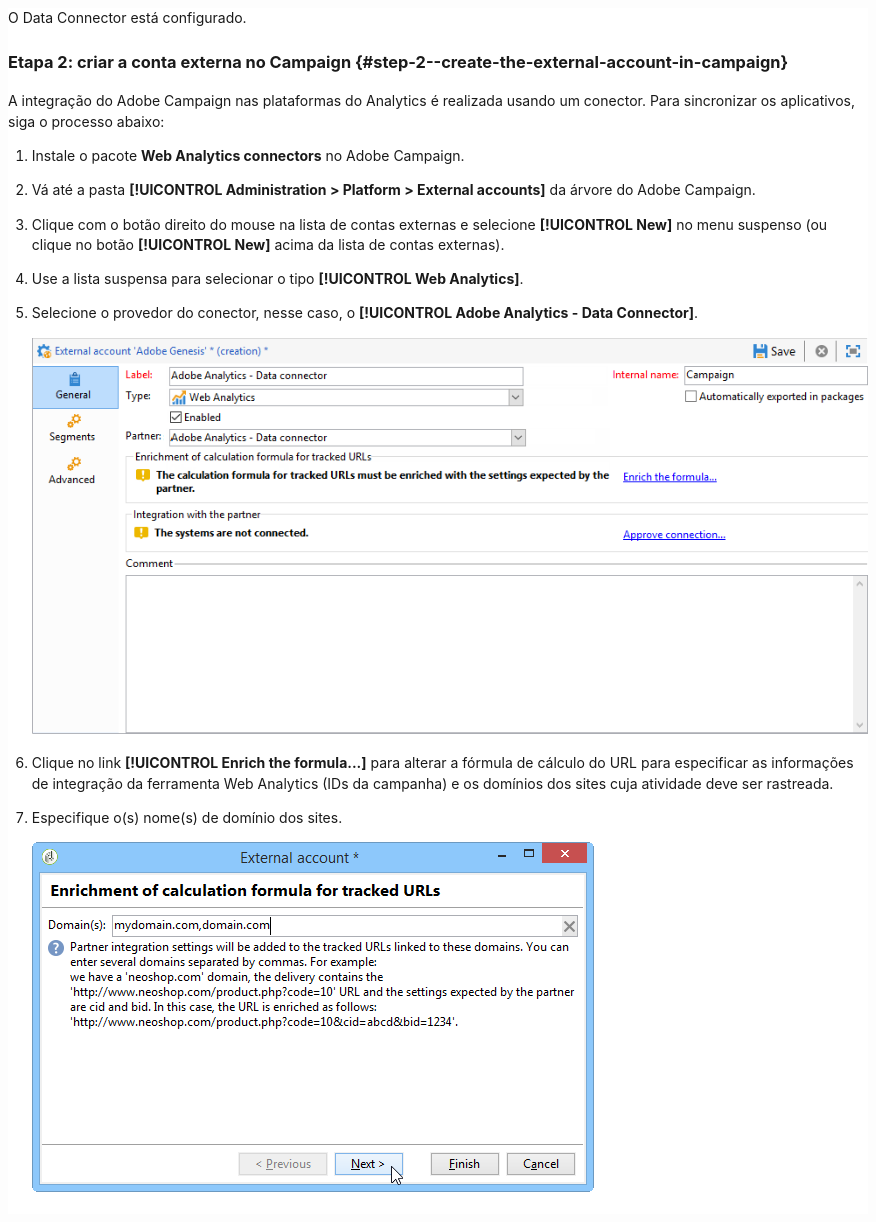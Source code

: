    O Data Connector está configurado.

### Etapa 2: criar a conta externa no Campaign {#step-2--create-the-external-account-in-campaign}

A integração do Adobe Campaign nas plataformas do Analytics é realizada usando um conector. Para sincronizar os aplicativos, siga o processo abaixo:

1. Instale o pacote **Web Analytics connectors** no Adobe Campaign.
1. Vá até a pasta **[!UICONTROL Administration > Platform > External accounts]** da árvore do Adobe Campaign.
1. Clique com o botão direito do mouse na lista de contas externas e selecione **[!UICONTROL New]** no menu suspenso (ou clique no botão **[!UICONTROL New]** acima da lista de contas externas).
1. Use a lista suspensa para selecionar o tipo **[!UICONTROL Web Analytics]**.
1. Selecione o provedor do conector, nesse caso, o **[!UICONTROL Adobe Analytics - Data Connector]**.

   ![](assets/webanalytics_ext_account_create_001.png)

1. Clique no link **[!UICONTROL Enrich the formula...]** para alterar a fórmula de cálculo do URL para especificar as informações de integração da ferramenta Web Analytics (IDs da campanha) e os domínios dos sites cuja atividade deve ser rastreada.
1. Especifique o(s) nome(s) de domínio dos sites.

   ![](assets/webanalytics_tracking_001.png)
